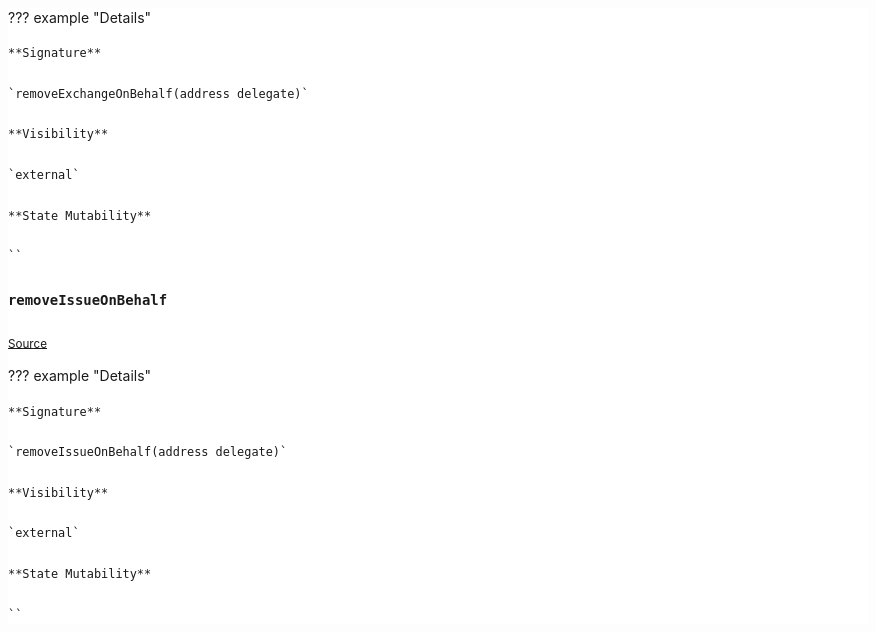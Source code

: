 ??? example "Details"

    **Signature**

    `removeExchangeOnBehalf(address delegate)`

    **Visibility**

    `external`

    **State Mutability**

    ``

### `removeIssueOnBehalf`

<sub>[Source](https://github.com/Synthetixio/synthetix/tree/v2.84.4/contracts/interfaces/IDelegateApprovals.sol#L25)</sub>

??? example "Details"

    **Signature**

    `removeIssueOnBehalf(address delegate)`

    **Visibility**

    `external`

    **State Mutability**

    ``
